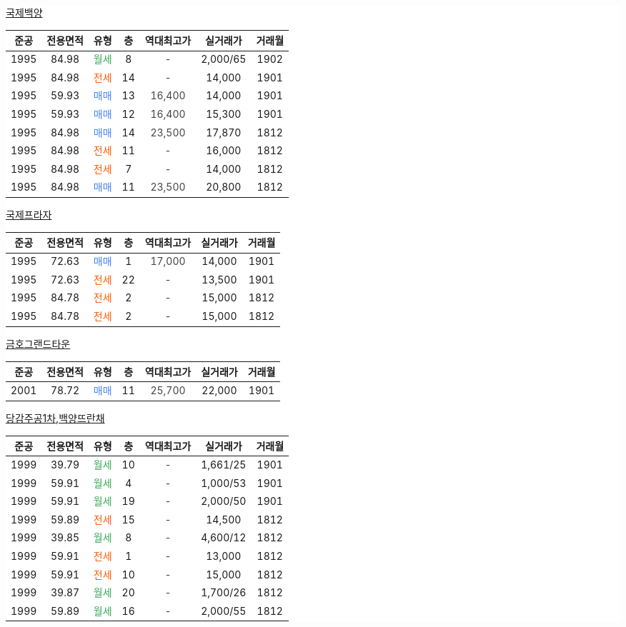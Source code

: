[국제백양](https://search.naver.com/search.naver?query=%EB%B6%80%EC%82%B0%EA%B4%91%EC%97%AD%EC%8B%9C+%EB%B6%80%EC%82%B0%EC%A7%84%EA%B5%AC+%EB%8B%B9%EA%B0%90%EB%8F%99+%EA%B5%AD%EC%A0%9C%EB%B0%B1%EC%96%91)

|준공|전용면적|유형|층|역대최고가|실거래가|거래월|
|:---:|:---:|:---:|:---:|:---:|:---:|:---:|
|1995|84.98|<span style="color:#34a853">월세</span>|8|<span style="color:#444444">-</span>|2,000/65|1902|
|1995|84.98|<span style="color:#ff5a00">전세</span>|14|<span style="color:#444444">-</span>|14,000|1901|
|1995|59.93|<span style="color:#4285f3">매매</span>|13|<span style="color:#444444">16,400</span>|14,000|1901|
|1995|59.93|<span style="color:#4285f3">매매</span>|12|<span style="color:#444444">16,400</span>|15,300|1901|
|1995|84.98|<span style="color:#4285f3">매매</span>|14|<span style="color:#444444">23,500</span>|17,870|1812|
|1995|84.98|<span style="color:#ff5a00">전세</span>|11|<span style="color:#444444">-</span>|16,000|1812|
|1995|84.98|<span style="color:#ff5a00">전세</span>|7|<span style="color:#444444">-</span>|14,000|1812|
|1995|84.98|<span style="color:#4285f3">매매</span>|11|<span style="color:#444444">23,500</span>|20,800|1812|

[국제프라자](https://search.naver.com/search.naver?query=%EB%B6%80%EC%82%B0%EA%B4%91%EC%97%AD%EC%8B%9C+%EB%B6%80%EC%82%B0%EC%A7%84%EA%B5%AC+%EB%8B%B9%EA%B0%90%EB%8F%99+%EA%B5%AD%EC%A0%9C%ED%94%84%EB%9D%BC%EC%9E%90)

|준공|전용면적|유형|층|역대최고가|실거래가|거래월|
|:---:|:---:|:---:|:---:|:---:|:---:|:---:|
|1995|72.63|<span style="color:#4285f3">매매</span>|1|<span style="color:#444444">17,000</span>|14,000|1901|
|1995|72.63|<span style="color:#ff5a00">전세</span>|22|<span style="color:#444444">-</span>|13,500|1901|
|1995|84.78|<span style="color:#ff5a00">전세</span>|2|<span style="color:#444444">-</span>|15,000|1812|
|1995|84.78|<span style="color:#ff5a00">전세</span>|2|<span style="color:#444444">-</span>|15,000|1812|

[금호그랜드타운](https://search.naver.com/search.naver?query=%EB%B6%80%EC%82%B0%EA%B4%91%EC%97%AD%EC%8B%9C+%EB%B6%80%EC%82%B0%EC%A7%84%EA%B5%AC+%EB%8B%B9%EA%B0%90%EB%8F%99+%EA%B8%88%ED%98%B8%EA%B7%B8%EB%9E%9C%EB%93%9C%ED%83%80%EC%9A%B4)

|준공|전용면적|유형|층|역대최고가|실거래가|거래월|
|:---:|:---:|:---:|:---:|:---:|:---:|:---:|
|2001|78.72|<span style="color:#4285f3">매매</span>|11|<span style="color:#444444">25,700</span>|22,000|1901|

[당감주공1차,백양뜨란채](https://search.naver.com/search.naver?query=%EB%B6%80%EC%82%B0%EA%B4%91%EC%97%AD%EC%8B%9C+%EB%B6%80%EC%82%B0%EC%A7%84%EA%B5%AC+%EB%8B%B9%EA%B0%90%EB%8F%99+%EB%8B%B9%EA%B0%90%EC%A3%BC%EA%B3%B51%EC%B0%A8%2C%EB%B0%B1%EC%96%91%EB%9C%A8%EB%9E%80%EC%B1%84)

|준공|전용면적|유형|층|역대최고가|실거래가|거래월|
|:---:|:---:|:---:|:---:|:---:|:---:|:---:|
|1999|39.79|<span style="color:#34a853">월세</span>|10|<span style="color:#444444">-</span>|1,661/25|1901|
|1999|59.91|<span style="color:#34a853">월세</span>|4|<span style="color:#444444">-</span>|1,000/53|1901|
|1999|59.91|<span style="color:#34a853">월세</span>|19|<span style="color:#444444">-</span>|2,000/50|1901|
|1999|59.89|<span style="color:#ff5a00">전세</span>|15|<span style="color:#444444">-</span>|14,500|1812|
|1999|39.85|<span style="color:#34a853">월세</span>|8|<span style="color:#444444">-</span>|4,600/12|1812|
|1999|59.91|<span style="color:#ff5a00">전세</span>|1|<span style="color:#444444">-</span>|13,000|1812|
|1999|59.91|<span style="color:#ff5a00">전세</span>|10|<span style="color:#444444">-</span>|15,000|1812|
|1999|39.87|<span style="color:#34a853">월세</span>|20|<span style="color:#444444">-</span>|1,700/26|1812|
|1999|59.89|<span style="color:#34a853">월세</span>|16|<span style="color:#444444">-</span>|2,000/55|1812|
